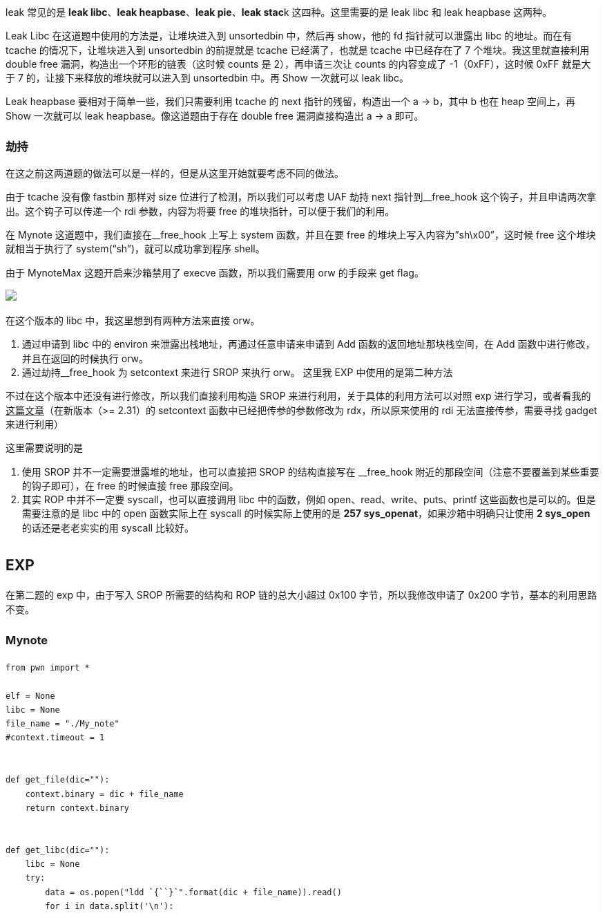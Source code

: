 leak 常见的是 **leak libc**、**leak heapbase**、**leak pie**、**leak stac**k 这四种。这里需要的是 leak libc 和 leak heapbase 这两种。

Leak Libc 在这道题中使用的方法是，让堆块进入到 unsortedbin 中，然后再 show，他的 fd 指针就可以泄露出 libc 的地址。而在有 tcache 的情况下，让堆块进入到 unsortedbin 的前提就是 tcache 已经满了，也就是 tcache 中已经存在了 7 个堆块。我这里就直接利用 double free 漏洞，构造出一个环形的链表（这时候 counts 是 2），再申请三次让 counts 的内容变成了 -1（0xFF），这时候 0xFF 就是大于 7 的，让接下来释放的堆块就可以进入到 unsortedbin 中。再 Show 一次就可以 leak libc。

Leak heapbase 要相对于简单一些，我们只需要利用 tcache 的 next 指针的残留，构造出一个 a -&gt; b，其中 b 也在 heap 空间上，再 Show 一次就可以 leak heapbase。像这道题由于存在 double free 漏洞直接构造出 a -&gt; a 即可。

### <a class="reference-link" name="%E5%8A%AB%E6%8C%81"></a>劫持

在这之前这两道题的做法可以是一样的，但是从这里开始就要考虑不同的做法。

由于 tcache 没有像 fastbin 那样对 size 位进行了检测，所以我们可以考虑 UAF 劫持 next 指针到__free_hook 这个钩子，并且申请两次拿出。这个钩子可以传递一个 rdi 参数，内容为将要 free 的堆块指针，可以便于我们的利用。

在 Mynote 这道题中，我们直接在__free_hook 上写上 system 函数，并且在要 free 的堆块上写入内容为”sh\x00”，这时候 free 这个堆块就相当于执行了 system(“sh”)，就可以成功拿到程序 shell。

由于 MynoteMax 这题开启来沙箱禁用了 execve 函数，所以我们需要用 orw 的手段来 get flag。

[![](https://p3.ssl.qhimg.com/t01735a765159df6fca.png)](https://p3.ssl.qhimg.com/t01735a765159df6fca.png)

在这个版本的 libc 中，我这里想到有两种方法来直接 orw。
1. 通过申请到 libc 中的 environ 来泄露出栈地址，再通过任意申请来申请到 Add 函数的返回地址那块栈空间，在 Add 函数中进行修改，并且在返回的时候执行 orw。
1. 通过劫持__free_hook 为 setcontext 来进行 SROP 来执行 orw。
这里我 EXP 中使用的是第二种方法

不过在这个版本中还没有进行修改，所以我们直接利用构造 SROP 来进行利用，关于具体的利用方法可以对照 exp 进行学习，或者看我的[这篇文章](http://blog.wjhwjhn.com/archives/155/)（在新版本（&gt;= 2.31）的 setcontext 函数中已经把传参的参数修改为 rdx，所以原来使用的 rdi 无法直接传参，需要寻找 gadget 来进行利用）

这里需要说明的是
1. 使用 SROP 并不一定需要泄露堆的地址，也可以直接把 SROP 的结构直接写在 __free_hook 附近的那段空间（注意不要覆盖到某些重要的钩子即可），在 free 的时候直接 free 那段空间。
1. 其实 ROP 中并不一定要 syscall，也可以直接调用 libc 中的函数，例如 open、read、write、puts、printf 这些函数也是可以的。但是需要注意的是 libc 中的 open 函数实际上在 syscall 的时候实际上使用的是 **257 sys_openat**，如果沙箱中明确只让使用 **2 sys_open** 的话还是老老实实的用 syscall 比较好。


## EXP

在第二题的 exp 中，由于写入 SROP 所需要的结构和 ROP 链的总大小超过 0x100 字节，所以我修改申请了 0x200 字节，基本的利用思路不变。

### **Mynote**

```
from pwn import *

elf = None
libc = None
file_name = "./My_note"
#context.timeout = 1


def get_file(dic=""):
    context.binary = dic + file_name
    return context.binary


def get_libc(dic=""):
    libc = None
    try:
        data = os.popen("ldd `{``}`".format(dic + file_name)).read()
        for i in data.split('\n'):
```